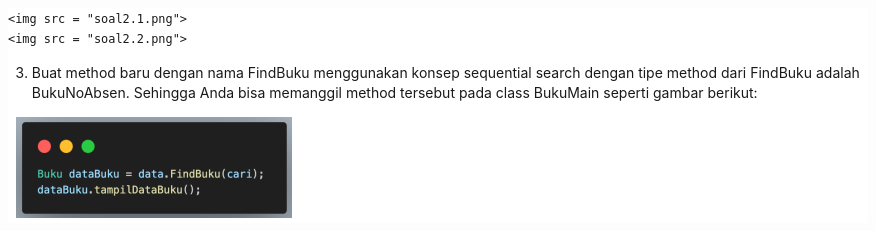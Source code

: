     <img src = "soal2.1.png">
    <img src = "soal2.2.png">

3. Buat method baru dengan nama FindBuku menggunakan konsep sequential search dengan tipe method dari FindBuku adalah BukuNoAbsen. Sehingga Anda bisa memanggil method tersebut pada class BukuMain seperti gambar berikut:
<img src = "soalpercobaan1.png">
